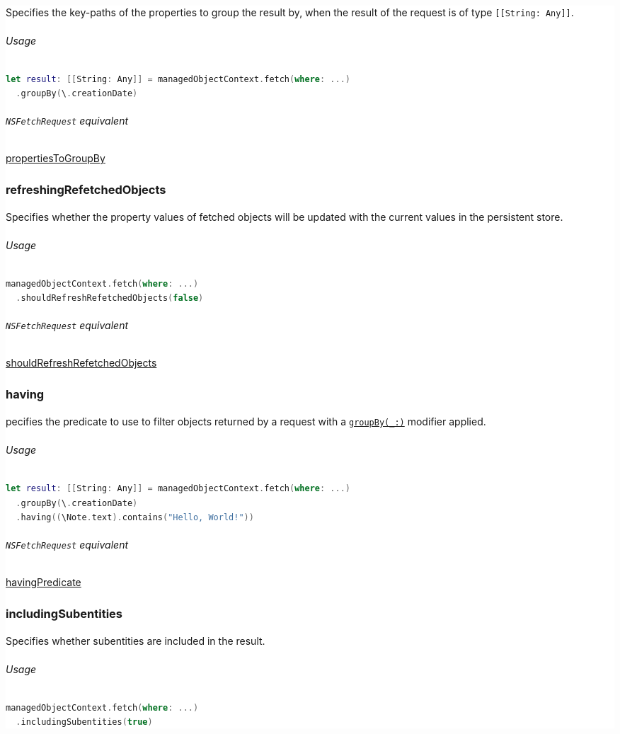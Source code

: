 Specifies the key-paths of the properties to group the result by, when the result of the request is of type `[[String: Any]]`.

###### Usage

```swift
let result: [[String: Any]] = managedObjectContext.fetch(where: ...)
  .groupBy(\.creationDate)
```

###### `NSFetchRequest` equivalent

[propertiesToGroupBy](https://developer.apple.com/documentation/coredata/nsfetchrequest/1506191-propertiestogroupby)

### refreshingRefetchedObjects

Specifies whether the property values of fetched objects will be updated with the current values in the persistent store.

###### Usage

```swift
managedObjectContext.fetch(where: ...)
  .shouldRefreshRefetchedObjects(false)
```

###### `NSFetchRequest` equivalent

[shouldRefreshRefetchedObjects](https://developer.apple.com/documentation/coredata/nsfetchrequest/1506440-shouldrefreshrefetchedobjects)

### having

pecifies the predicate to use to filter objects returned by a request with a [`groupBy(_:)`](#groupby) modifier applied.

###### Usage

```swift
let result: [[String: Any]] = managedObjectContext.fetch(where: ...)
  .groupBy(\.creationDate)
  .having((\Note.text).contains("Hello, World!"))
```

###### `NSFetchRequest` equivalent

[havingPredicate](https://developer.apple.com/documentation/coredata/nsfetchrequest/1506429-havingpredicate)

### includingSubentities

Specifies whether subentities are included in the result.

###### Usage

```swift
managedObjectContext.fetch(where: ...)
  .includingSubentities(true)
```
